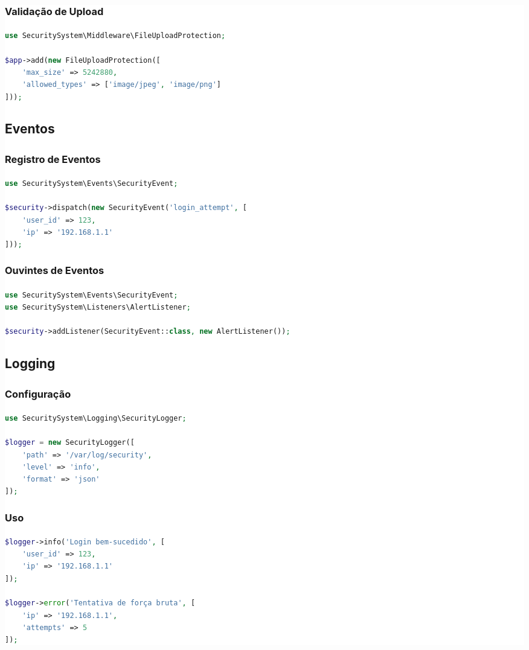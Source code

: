 ### Validação de Upload
```php
use SecuritySystem\Middleware\FileUploadProtection;

$app->add(new FileUploadProtection([
    'max_size' => 5242880,
    'allowed_types' => ['image/jpeg', 'image/png']
]));
```

## Eventos

### Registro de Eventos
```php
use SecuritySystem\Events\SecurityEvent;

$security->dispatch(new SecurityEvent('login_attempt', [
    'user_id' => 123,
    'ip' => '192.168.1.1'
]));
```

### Ouvintes de Eventos
```php
use SecuritySystem\Events\SecurityEvent;
use SecuritySystem\Listeners\AlertListener;

$security->addListener(SecurityEvent::class, new AlertListener());
```

## Logging

### Configuração
```php
use SecuritySystem\Logging\SecurityLogger;

$logger = new SecurityLogger([
    'path' => '/var/log/security',
    'level' => 'info',
    'format' => 'json'
]);
```

### Uso
```php
$logger->info('Login bem-sucedido', [
    'user_id' => 123,
    'ip' => '192.168.1.1'
]);

$logger->error('Tentativa de força bruta', [
    'ip' => '192.168.1.1',
    'attempts' => 5
]);
```
